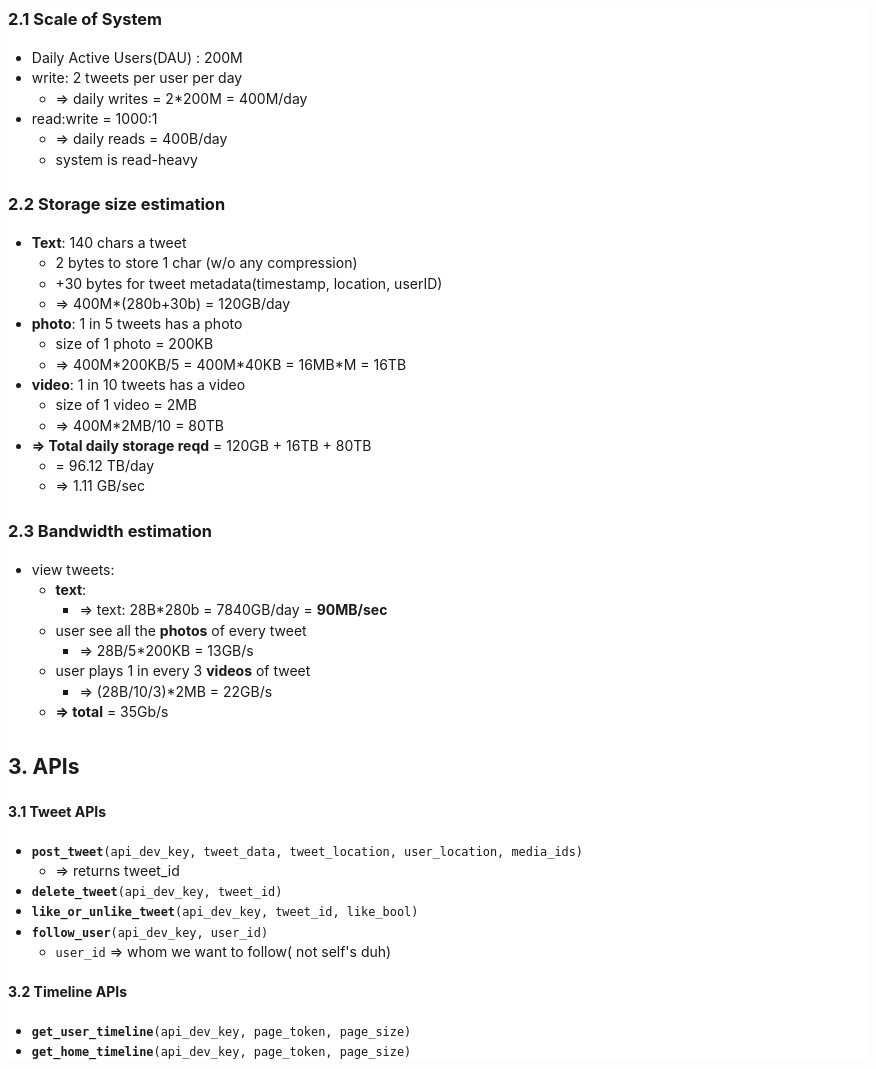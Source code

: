 ### **2.1 Scale of System**

* Daily Active Users(DAU) : 200M
* write: 2 tweets per user per day
  * \=> daily writes = 2\*200M = 400M/day
* read:write = 1000:1
  * \=> daily reads = 400B/day
  * system is read-heavy

### **2.2 Storage size estimation**

* **Text**: 140 chars a tweet
  * 2 bytes to store 1 char (w/o any compression)
  * \+30 bytes for tweet metadata(timestamp, location, userID)
  * \=> 400M\*(280b+30b) = 120GB/day
* **photo**: 1 in 5 tweets has a photo
  * size of 1 photo = 200KB
  * \=> 400M\*200KB/5 = 400M\*40KB = 16MB\*M = 16TB
* **video**: 1 in 10 tweets has a video
  * size of 1 video = 2MB
  * \=> 400M\*2MB/10 = 80TB
* **=> Total daily storage reqd** = 120GB + 16TB + 80TB
  * \= 96.12 TB/day
  * \=> 1.11 GB/sec

### **2.3 Bandwidth estimation**

* view tweets:
  * **text**:
    * \=> text: 28B\*280b = 7840GB/day = **90MB/sec**
  * user see all the **photos** of every tweet
    * \=> 28B/5\*200KB = 13GB/s
  * user plays 1 in every 3 **videos** of tweet
    * \=> (28B/10/3)\*2MB = 22GB/s
  * **=> total** = 35Gb/s

## 3. APIs&#x20;

#### 3.1 Tweet APIs

* **`post_tweet`**`(api_dev_key, tweet_data, tweet_location, user_location, media_ids)`
  * \=> returns tweet\_id&#x20;
* **`delete_tweet`**`(api_dev_key, tweet_id)`
* **`like_or_unlike_tweet`**`(api_dev_key, tweet_id, like_bool)`
* **`follow_user`**`(api_dev_key, user_id)`
  * `user_id` => whom we want to follow( not self's duh)

#### 3.2 Timeline APIs

* **`get_user_timeline`**`(api_dev_key, page_token, page_size)`
* **`get_home_timeline`**`(api_dev_key, page_token, page_size)`
